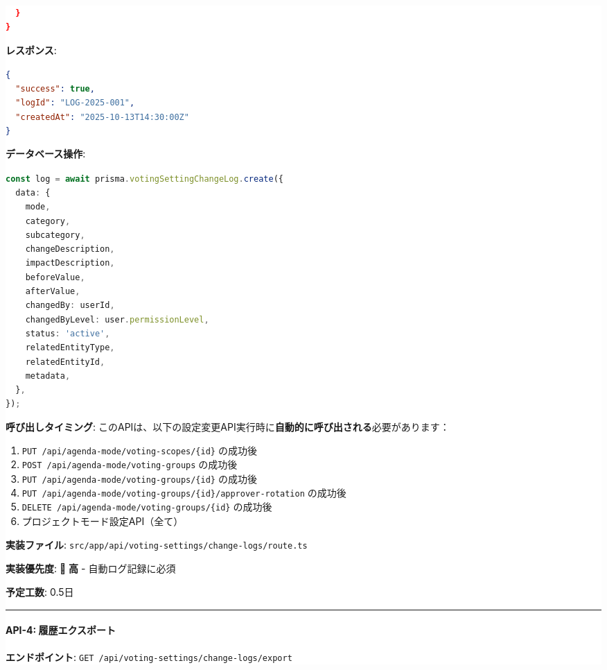 ```json
  }
}
```

**レスポンス**:
```json
{
  "success": true,
  "logId": "LOG-2025-001",
  "createdAt": "2025-10-13T14:30:00Z"
}
```

**データベース操作**:
```typescript
const log = await prisma.votingSettingChangeLog.create({
  data: {
    mode,
    category,
    subcategory,
    changeDescription,
    impactDescription,
    beforeValue,
    afterValue,
    changedBy: userId,
    changedByLevel: user.permissionLevel,
    status: 'active',
    relatedEntityType,
    relatedEntityId,
    metadata,
  },
});
```

**呼び出しタイミング**:
このAPIは、以下の設定変更API実行時に**自動的に呼び出される**必要があります：

1. `PUT /api/agenda-mode/voting-scopes/{id}` の成功後
2. `POST /api/agenda-mode/voting-groups` の成功後
3. `PUT /api/agenda-mode/voting-groups/{id}` の成功後
4. `PUT /api/agenda-mode/voting-groups/{id}/approver-rotation` の成功後
5. `DELETE /api/agenda-mode/voting-groups/{id}` の成功後
6. プロジェクトモード設定API（全て）

**実装ファイル**: `src/app/api/voting-settings/change-logs/route.ts`

**実装優先度**: 🔴 **高** - 自動ログ記録に必須

**予定工数**: 0.5日

---

#### API-4: 履歴エクスポート

**エンドポイント**: `GET /api/voting-settings/change-logs/export`
